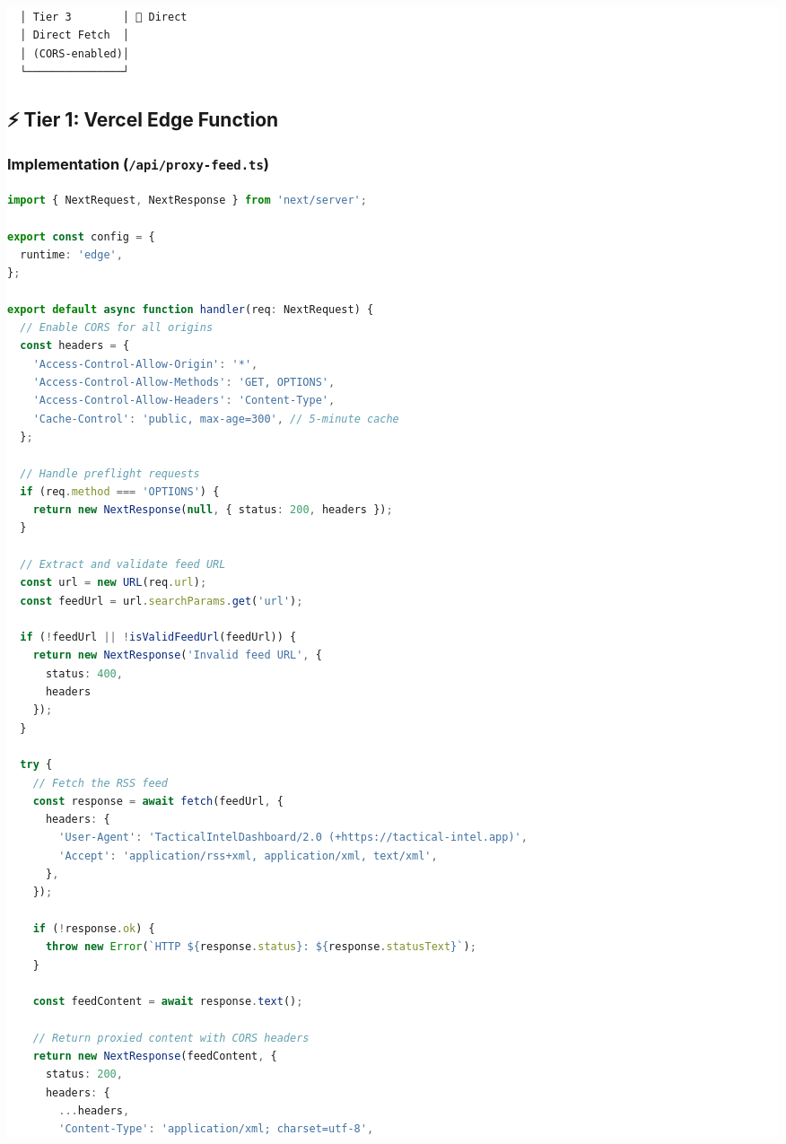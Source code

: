 ```
  │ Tier 3        │ 🎯 Direct
  │ Direct Fetch  │
  │ (CORS-enabled)│
  └───────────────┘
```

## ⚡ Tier 1: Vercel Edge Function

### **Implementation** (`/api/proxy-feed.ts`)
```typescript
import { NextRequest, NextResponse } from 'next/server';

export const config = {
  runtime: 'edge',
};

export default async function handler(req: NextRequest) {
  // Enable CORS for all origins
  const headers = {
    'Access-Control-Allow-Origin': '*',
    'Access-Control-Allow-Methods': 'GET, OPTIONS',
    'Access-Control-Allow-Headers': 'Content-Type',
    'Cache-Control': 'public, max-age=300', // 5-minute cache
  };

  // Handle preflight requests
  if (req.method === 'OPTIONS') {
    return new NextResponse(null, { status: 200, headers });
  }

  // Extract and validate feed URL
  const url = new URL(req.url);
  const feedUrl = url.searchParams.get('url');

  if (!feedUrl || !isValidFeedUrl(feedUrl)) {
    return new NextResponse('Invalid feed URL', { 
      status: 400, 
      headers 
    });
  }

  try {
    // Fetch the RSS feed
    const response = await fetch(feedUrl, {
      headers: {
        'User-Agent': 'TacticalIntelDashboard/2.0 (+https://tactical-intel.app)',
        'Accept': 'application/rss+xml, application/xml, text/xml',
      },
    });

    if (!response.ok) {
      throw new Error(`HTTP ${response.status}: ${response.statusText}`);
    }

    const feedContent = await response.text();

    // Return proxied content with CORS headers
    return new NextResponse(feedContent, {
      status: 200,
      headers: {
        ...headers,
        'Content-Type': 'application/xml; charset=utf-8',
```